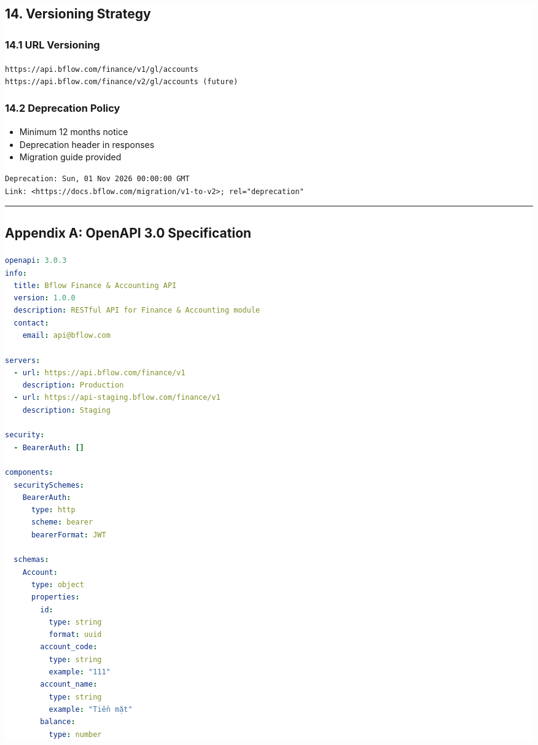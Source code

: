 ## 14. Versioning Strategy

### 14.1 URL Versioning

```
https://api.bflow.com/finance/v1/gl/accounts
https://api.bflow.com/finance/v2/gl/accounts (future)
```

### 14.2 Deprecation Policy

- Minimum 12 months notice
- Deprecation header in responses
- Migration guide provided

```http
Deprecation: Sun, 01 Nov 2026 00:00:00 GMT
Link: <https://docs.bflow.com/migration/v1-to-v2>; rel="deprecation"
```

---

## Appendix A: OpenAPI 3.0 Specification

```yaml
openapi: 3.0.3
info:
  title: Bflow Finance & Accounting API
  version: 1.0.0
  description: RESTful API for Finance & Accounting module
  contact:
    email: api@bflow.com

servers:
  - url: https://api.bflow.com/finance/v1
    description: Production
  - url: https://api-staging.bflow.com/finance/v1
    description: Staging

security:
  - BearerAuth: []

components:
  securitySchemes:
    BearerAuth:
      type: http
      scheme: bearer
      bearerFormat: JWT

  schemas:
    Account:
      type: object
      properties:
        id:
          type: string
          format: uuid
        account_code:
          type: string
          example: "111"
        account_name:
          type: string
          example: "Tiền mặt"
        balance:
          type: number
```